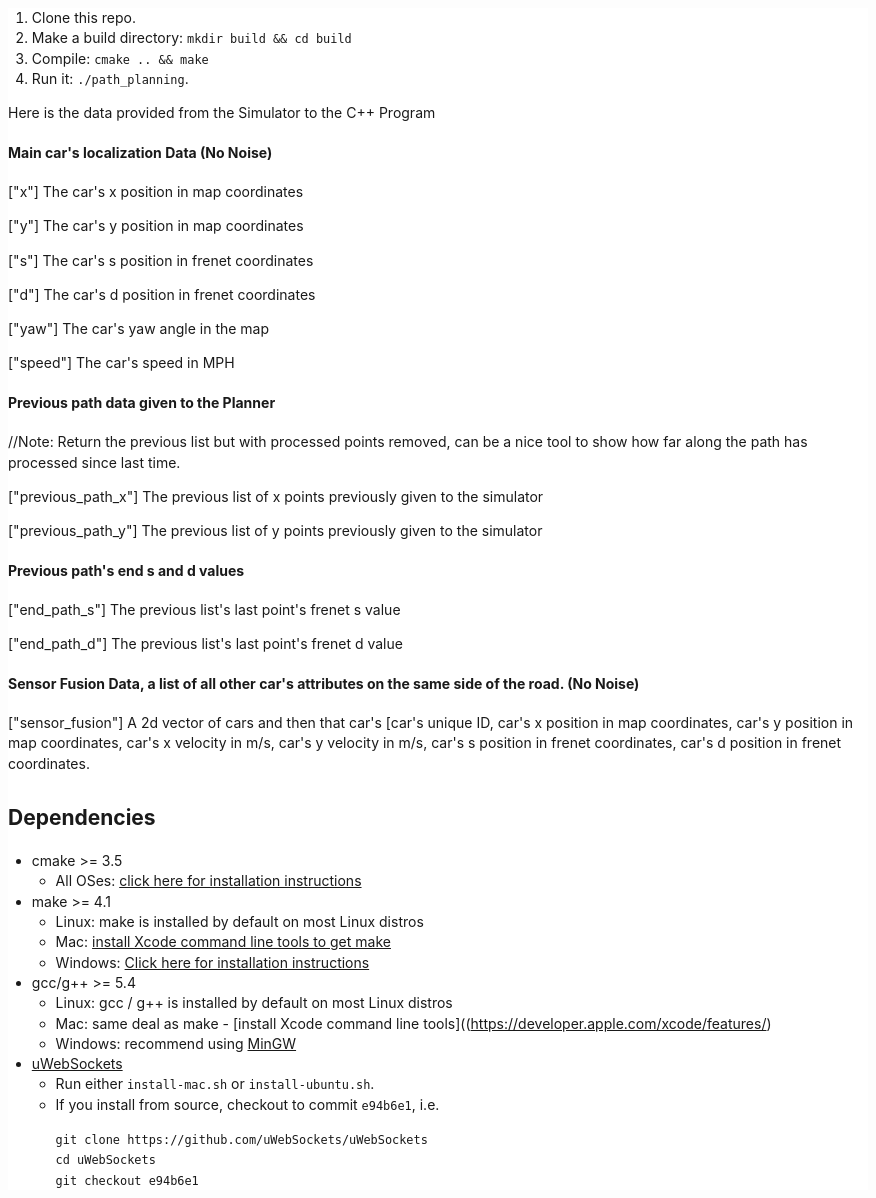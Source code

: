 1. Clone this repo.
2. Make a build directory: `mkdir build && cd build`
3. Compile: `cmake .. && make`
4. Run it: `./path_planning`.

Here is the data provided from the Simulator to the C++ Program

#### Main car's localization Data (No Noise)

["x"] The car's x position in map coordinates

["y"] The car's y position in map coordinates

["s"] The car's s position in frenet coordinates

["d"] The car's d position in frenet coordinates

["yaw"] The car's yaw angle in the map

["speed"] The car's speed in MPH

#### Previous path data given to the Planner

//Note: Return the previous list but with processed points removed, can be a nice tool to show how far along
the path has processed since last time. 

["previous_path_x"] The previous list of x points previously given to the simulator

["previous_path_y"] The previous list of y points previously given to the simulator

#### Previous path's end s and d values 

["end_path_s"] The previous list's last point's frenet s value

["end_path_d"] The previous list's last point's frenet d value

#### Sensor Fusion Data, a list of all other car's attributes on the same side of the road. (No Noise)

["sensor_fusion"] A 2d vector of cars and then that car's [car's unique ID, car's x position in map coordinates, car's y position in map coordinates, car's x velocity in m/s, car's y velocity in m/s, car's s position in frenet coordinates, car's d position in frenet coordinates. 

## Dependencies

* cmake >= 3.5
  * All OSes: [click here for installation instructions](https://cmake.org/install/)
* make >= 4.1
  * Linux: make is installed by default on most Linux distros
  * Mac: [install Xcode command line tools to get make](https://developer.apple.com/xcode/features/)
  * Windows: [Click here for installation instructions](http://gnuwin32.sourceforge.net/packages/make.htm)
* gcc/g++ >= 5.4
  * Linux: gcc / g++ is installed by default on most Linux distros
  * Mac: same deal as make - [install Xcode command line tools]((https://developer.apple.com/xcode/features/)
  * Windows: recommend using [MinGW](http://www.mingw.org/)
* [uWebSockets](https://github.com/uWebSockets/uWebSockets)
  * Run either `install-mac.sh` or `install-ubuntu.sh`.
  * If you install from source, checkout to commit `e94b6e1`, i.e.
    ```
    git clone https://github.com/uWebSockets/uWebSockets 
    cd uWebSockets
    git checkout e94b6e1
    ```
